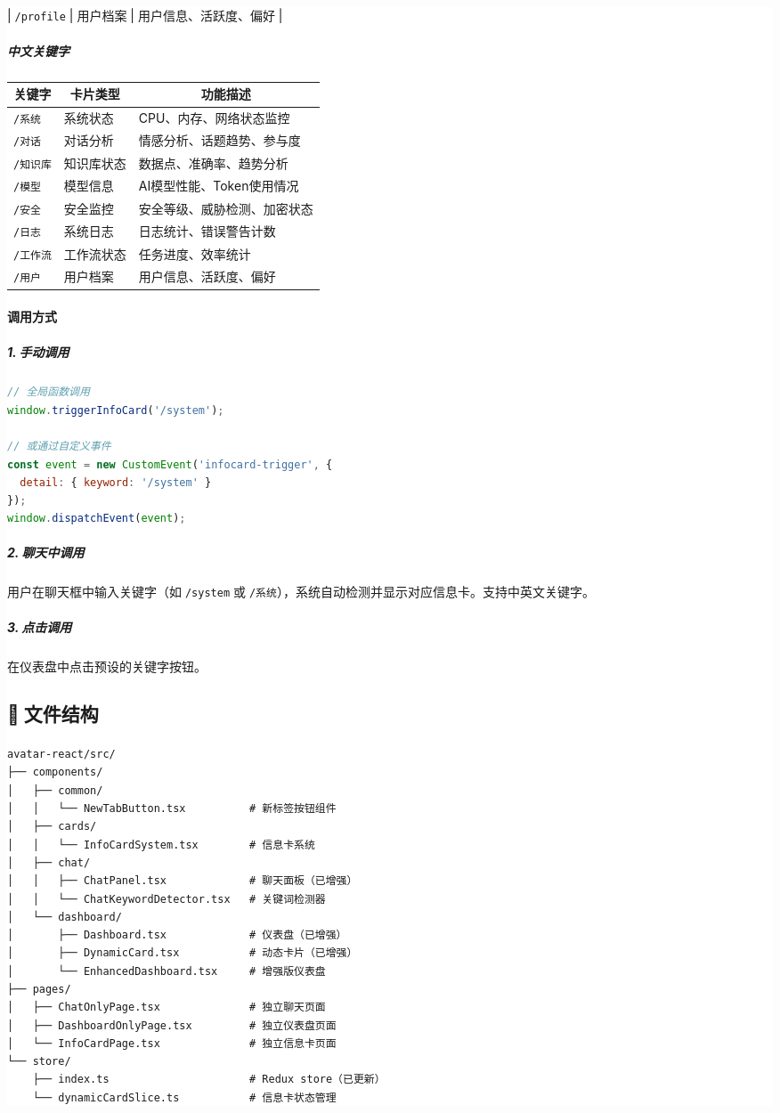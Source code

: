 | `/profile` | 用户档案 | 用户信息、活跃度、偏好 |

##### 中文关键字
| 关键字 | 卡片类型 | 功能描述 |
|--------|----------|----------|
| `/系统` | 系统状态 | CPU、内存、网络状态监控 |
| `/对话` | 对话分析 | 情感分析、话题趋势、参与度 |
| `/知识库` | 知识库状态 | 数据点、准确率、趋势分析 |
| `/模型` | 模型信息 | AI模型性能、Token使用情况 |
| `/安全` | 安全监控 | 安全等级、威胁检测、加密状态 |
| `/日志` | 系统日志 | 日志统计、错误警告计数 |
| `/工作流` | 工作流状态 | 任务进度、效率统计 |
| `/用户` | 用户档案 | 用户信息、活跃度、偏好 |

#### 调用方式

##### 1. 手动调用
```javascript
// 全局函数调用
window.triggerInfoCard('/system');

// 或通过自定义事件
const event = new CustomEvent('infocard-trigger', {
  detail: { keyword: '/system' }
});
window.dispatchEvent(event);
```

##### 2. 聊天中调用
用户在聊天框中输入关键字（如 `/system` 或 `/系统`），系统自动检测并显示对应信息卡。支持中英文关键字。

##### 3. 点击调用
在仪表盘中点击预设的关键字按钮。

## 📁 文件结构

```
avatar-react/src/
├── components/
│   ├── common/
│   │   └── NewTabButton.tsx          # 新标签按钮组件
│   ├── cards/
│   │   └── InfoCardSystem.tsx        # 信息卡系统
│   ├── chat/
│   │   ├── ChatPanel.tsx             # 聊天面板（已增强）
│   │   └── ChatKeywordDetector.tsx   # 关键词检测器
│   └── dashboard/
│       ├── Dashboard.tsx             # 仪表盘（已增强）
│       ├── DynamicCard.tsx           # 动态卡片（已增强）
│       └── EnhancedDashboard.tsx     # 增强版仪表盘
├── pages/
│   ├── ChatOnlyPage.tsx              # 独立聊天页面
│   ├── DashboardOnlyPage.tsx         # 独立仪表盘页面
│   └── InfoCardPage.tsx              # 独立信息卡页面
└── store/
    ├── index.ts                      # Redux store（已更新）
    └── dynamicCardSlice.ts           # 信息卡状态管理
```
